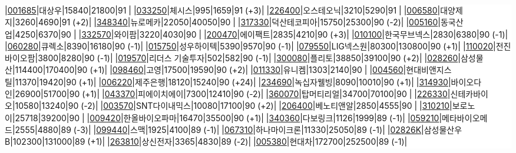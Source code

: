 |[001685](https://finance.daum.net/quotes/A001685)|대상우|15840|21800|91 |
|[033250](https://finance.daum.net/quotes/A033250)|체시스|995|1659|91 (+3)|
|[226400](https://finance.daum.net/quotes/A226400)|오스테오닉|3210|5290|91 |
|[006580](https://finance.daum.net/quotes/A006580)|대양제지|3260|4690|91 (+2)|
|[348340](https://finance.daum.net/quotes/A348340)|뉴로메카|22050|40050|90 |
|[317330](https://finance.daum.net/quotes/A317330)|덕산테코피아|15750|25300|90 (-2)|
|[005160](https://finance.daum.net/quotes/A005160)|동국산업|4250|6370|90 |
|[332570](https://finance.daum.net/quotes/A332570)|와이팜|3220|4030|90 |
|[200470](https://finance.daum.net/quotes/A200470)|에이팩트|2835|4210|90 (+3)|
|[010100](https://finance.daum.net/quotes/A010100)|한국무브넥스|2830|6380|90 (-1)|
|[060280](https://finance.daum.net/quotes/A060280)|큐렉소|8390|16180|90 (-1)|
|[015750](https://finance.daum.net/quotes/A015750)|성우하이텍|5390|9570|90 (-1)|
|[079550](https://finance.daum.net/quotes/A079550)|LIG넥스원|80300|130800|90 (+1)|
|[110020](https://finance.daum.net/quotes/A110020)|전진바이오팜|3800|8280|90 (-1)|
|[019570](https://finance.daum.net/quotes/A019570)|리더스 기술투자|502|582|90 (-1)|
|[300080](https://finance.daum.net/quotes/A300080)|플리토|38850|39100|90 (+2)|
|[028260](https://finance.daum.net/quotes/A028260)|삼성물산|114400|170400|90 (+1)|
|[098460](https://finance.daum.net/quotes/A098460)|고영|17500|19590|90 (+2)|
|[011330](https://finance.daum.net/quotes/A011330)|유니켐|1303|2140|90 |
|[004560](https://finance.daum.net/quotes/A004560)|현대비앤지스틸|11370|19420|90 (+1)|
|[006220](https://finance.daum.net/quotes/A006220)|제주은행|18120|15240|90 (+24)|
|[234690](https://finance.daum.net/quotes/A234690)|녹십자웰빙|8090|10010|90 (+1)|
|[314930](https://finance.daum.net/quotes/A314930)|바이오다인|26900|51700|90 (+1)|
|[043370](https://finance.daum.net/quotes/A043370)|피에이치에이|7300|12410|90 (-2)|
|[360070](https://finance.daum.net/quotes/A360070)|탑머티리얼|34700|70100|90 |
|[226330](https://finance.daum.net/quotes/A226330)|신테카바이오|10580|13240|90 (-2)|
|[003570](https://finance.daum.net/quotes/A003570)|SNT다이내믹스|10080|17100|90 (+2)|
|[206400](https://finance.daum.net/quotes/A206400)|베노티앤알|2850|4555|90 |
|[310210](https://finance.daum.net/quotes/A310210)|보로노이|25718|39200|90 |
|[009420](https://finance.daum.net/quotes/A009420)|한올바이오파마|16470|35500|90 (+1)|
|[340360](https://finance.daum.net/quotes/A340360)|다보링크|1126|1999|89 (-1)|
|[059210](https://finance.daum.net/quotes/A059210)|메타바이오메드|2555|4880|89 (-3)|
|[099440](https://finance.daum.net/quotes/A099440)|스맥|1925|4100|89 (-1)|
|[067310](https://finance.daum.net/quotes/A067310)|하나마이크론|11330|25050|89 (-1)|
|[02826K](https://finance.daum.net/quotes/A02826K)|삼성물산우B|102300|131000|89 (+1)|
|[263810](https://finance.daum.net/quotes/A263810)|상신전자|3365|4830|89 (-2)|
|[005380](https://finance.daum.net/quotes/A005380)|현대차|172700|252500|89 (-1)|